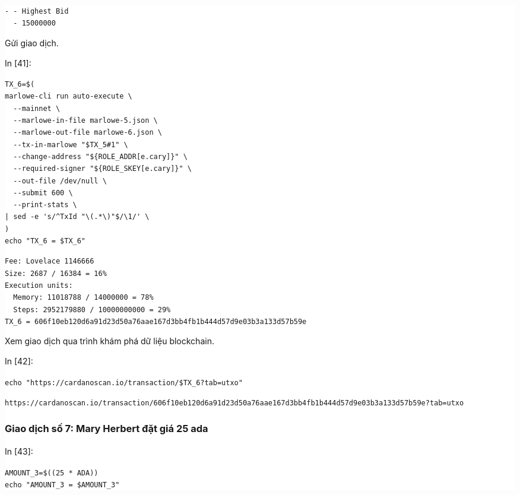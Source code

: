 ```
- - Highest Bid
  - 15000000
```

Gửi giao dịch.

In \[41]:

```
TX_6=$(
marlowe-cli run auto-execute \
  --mainnet \
  --marlowe-in-file marlowe-5.json \
  --marlowe-out-file marlowe-6.json \
  --tx-in-marlowe "$TX_5#1" \
  --change-address "${ROLE_ADDR[e.cary]}" \
  --required-signer "${ROLE_SKEY[e.cary]}" \
  --out-file /dev/null \
  --submit 600 \
  --print-stats \
| sed -e 's/^TxId "\(.*\)"$/\1/' \
)
echo "TX_6 = $TX_6"
```

```
Fee: Lovelace 1146666
Size: 2687 / 16384 = 16%
Execution units:
  Memory: 11018788 / 14000000 = 78%
  Steps: 2952179880 / 10000000000 = 29%
TX_6 = 606f10eb120d6a91d23d50a76aae167d3bb4fb1b444d57d9e03b3a133d57b59e
```

Xem giao dịch qua trình khám phá dữ liệu blockchain.

In \[42]:

```
echo "https://cardanoscan.io/transaction/$TX_6?tab=utxo"
```

```
https://cardanoscan.io/transaction/606f10eb120d6a91d23d50a76aae167d3bb4fb1b444d57d9e03b3a133d57b59e?tab=utxo
```

### Giao dịch số 7: Mary Herbert đặt giá 25 ada <a href="#transaction-7.-mary-herbert-now-bids-25-ada" id="transaction-7.-mary-herbert-now-bids-25-ada"></a>

In \[43]:

```
AMOUNT_3=$((25 * ADA))
echo "AMOUNT_3 = $AMOUNT_3"
```
